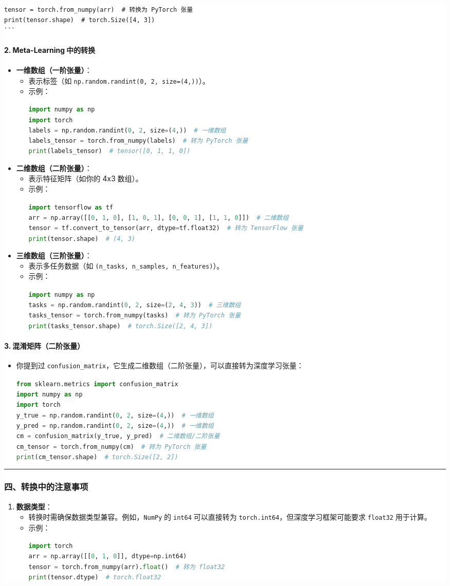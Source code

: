     tensor = torch.from_numpy(arr)  # 转换为 PyTorch 张量
    print(tensor.shape)  # torch.Size([4, 3])
    ```

#### **2. Meta-Learning 中的转换**
- **一维数组（一阶张量）**：
  - 表示标签（如 `np.random.randint(0, 2, size=(4,))`）。
  - 示例：
    ```python
    import numpy as np
    import torch
    labels = np.random.randint(0, 2, size=(4,))  # 一维数组
    labels_tensor = torch.from_numpy(labels)  # 转为 PyTorch 张量
    print(labels_tensor)  # tensor([0, 1, 1, 0])
    ```
- **二维数组（二阶张量）**：
  - 表示特征矩阵（如你的 4x3 数组）。
  - 示例：
    ```python
    import tensorflow as tf
    arr = np.array([[0, 1, 0], [1, 0, 1], [0, 0, 1], [1, 1, 0]])  # 二维数组
    tensor = tf.convert_to_tensor(arr, dtype=tf.float32)  # 转为 TensorFlow 张量
    print(tensor.shape)  # (4, 3)
    ```
- **三维数组（三阶张量）**：
  - 表示多任务数据（如 `(n_tasks, n_samples, n_features)`）。
  - 示例：
    ```python
    import numpy as np
    tasks = np.random.randint(0, 2, size=(2, 4, 3))  # 三维数组
    tasks_tensor = torch.from_numpy(tasks)  # 转为 PyTorch 张量
    print(tasks_tensor.shape)  # torch.Size([2, 4, 3])
    ```

#### **3. 混淆矩阵（二阶张量）**
- 你提到过 `confusion_matrix`，它生成二维数组（二阶张量），可以直接转为深度学习张量：
  ```python
  from sklearn.metrics import confusion_matrix
  import numpy as np
  import torch
  y_true = np.random.randint(0, 2, size=(4,))  # 一维数组
  y_pred = np.random.randint(0, 2, size=(4,))  # 一维数组
  cm = confusion_matrix(y_true, y_pred)  # 二维数组/二阶张量
  cm_tensor = torch.from_numpy(cm)  # 转为 PyTorch 张量
  print(cm_tensor.shape)  # torch.Size([2, 2])
  ```

---

### **四、转换中的注意事项**
1. **数据类型**：
   - 转换时需确保数据类型兼容。例如，`NumPy` 的 `int64` 可以直接转为 `torch.int64`，但深度学习框架可能要求 `float32` 用于计算。
   - 示例：
     ```python
     import torch
     arr = np.array([[0, 1, 0]], dtype=np.int64)
     tensor = torch.from_numpy(arr).float()  # 转为 float32
     print(tensor.dtype)  # torch.float32
     ```
